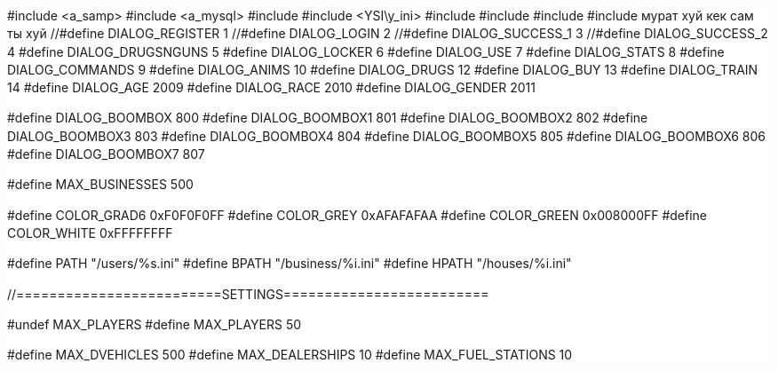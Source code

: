
#include <a_samp>
#include <a_mysql>
#include <zcmd>
#include <YSI\y_ini>
#include <foreach>
#include <sscanf2>
#include <streamer>
#include <fader>
мурат хуй кек
сам ты хуй
//#define DIALOG_REGISTER 1
//#define DIALOG_LOGIN 2
//#define DIALOG_SUCCESS_1 3
//#define DIALOG_SUCCESS_2 4
#define DIALOG_DRUGSNGUNS 5
#define DIALOG_LOCKER 6
#define DIALOG_USE 7
#define DIALOG_STATS 8
#define DIALOG_COMMANDS 9
#define DIALOG_ANIMS 10
#define DIALOG_DRUGS 12
#define DIALOG_BUY 13
#define DIALOG_TRAIN 14
#define DIALOG_AGE 2009
#define DIALOG_RACE 2010
#define DIALOG_GENDER 2011

#define DIALOG_BOOMBOX  800
#define DIALOG_BOOMBOX1 801
#define DIALOG_BOOMBOX2 802
#define DIALOG_BOOMBOX3 803
#define DIALOG_BOOMBOX4 804
#define DIALOG_BOOMBOX5 805
#define DIALOG_BOOMBOX6 806
#define DIALOG_BOOMBOX7 807

#define MAX_BUSINESSES 500

#define COLOR_GRAD6 0xF0F0F0FF
#define COLOR_GREY 0xAFAFAFAA
#define COLOR_GREEN 0x008000FF
#define COLOR_WHITE 0xFFFFFFFF

#define PATH "/users/%s.ini"
#define BPATH "/business/%i.ini"
#define HPATH "/houses/%i.ini"

//=========================SETTINGS=========================

#undef MAX_PLAYERS
#define MAX_PLAYERS 50

#define MAX_DVEHICLES 500
#define MAX_DEALERSHIPS 10
#define MAX_FUEL_STATIONS 10
